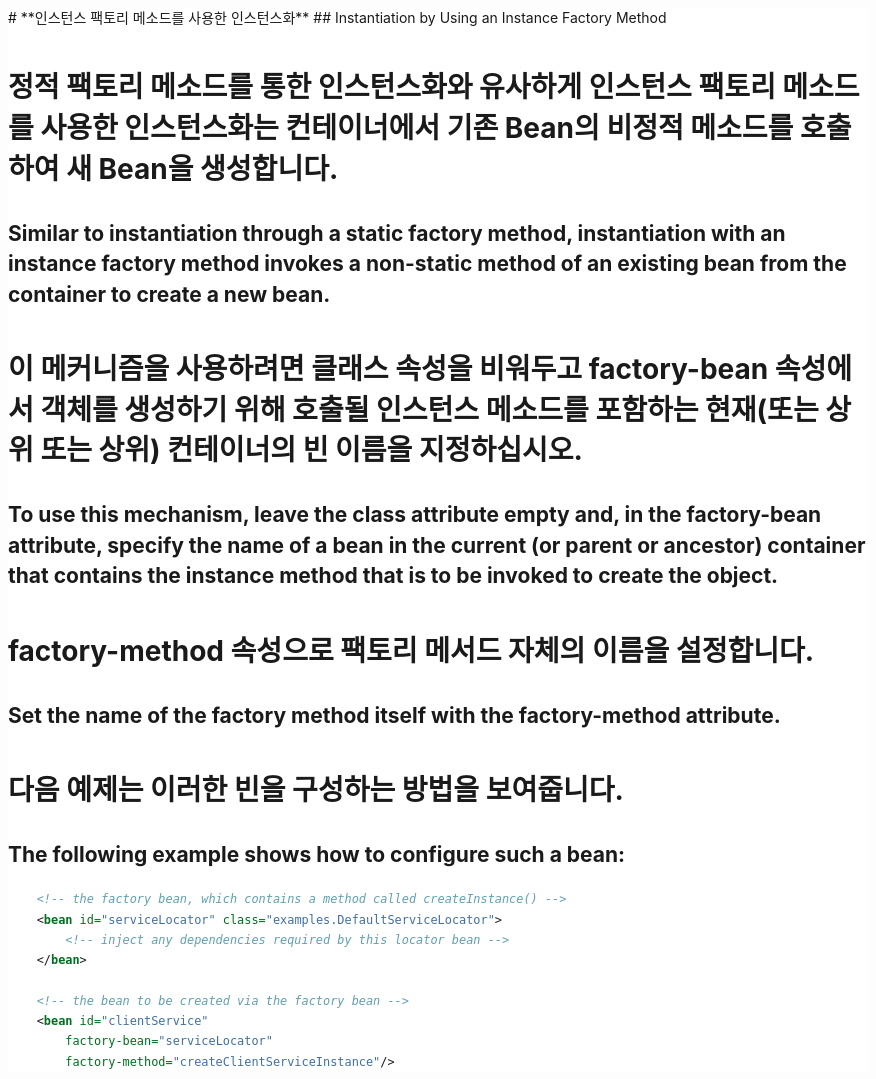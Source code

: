 


<div id="instantiation-by-using-an-instance-factory-method" markdown="1" class="inner-contents">
# **인스턴스 팩토리 메소드를 사용한 인스턴스화**
## Instantiation by Using an Instance Factory Method
<br/>

# 정적 팩토리 메소드를 통한 인스턴스화와 유사하게 인스턴스 팩토리 메소드를 사용한 인스턴스화는 컨테이너에서 기존 Bean의 비정적 메소드를 호출하여 새 Bean을 생성합니다. 
## Similar to instantiation through a static factory method, instantiation with an instance factory method invokes a non-static method of an existing bean from the container to create a new bean. 

# 이 메커니즘을 사용하려면 클래스 속성을 비워두고 factory-bean 속성에서 객체를 생성하기 위해 호출될 인스턴스 메소드를 포함하는 현재(또는 상위 또는 상위) 컨테이너의 빈 이름을 지정하십시오. 
## To use this mechanism, leave the class attribute empty and, in the factory-bean attribute, specify the name of a bean in the current (or parent or ancestor) container that contains the instance method that is to be invoked to create the object. 

# factory-method 속성으로 팩토리 메서드 자체의 이름을 설정합니다. 
## Set the name of the factory method itself with the factory-method attribute. 

# 다음 예제는 이러한 빈을 구성하는 방법을 보여줍니다.
## The following example shows how to configure such a bean:

<div class="mt-2"></div>

```xml
    <!-- the factory bean, which contains a method called createInstance() -->
    <bean id="serviceLocator" class="examples.DefaultServiceLocator">
        <!-- inject any dependencies required by this locator bean -->
    </bean>
    
    <!-- the bean to be created via the factory bean -->
    <bean id="clientService"
        factory-bean="serviceLocator"
        factory-method="createClientServiceInstance"/>
```
